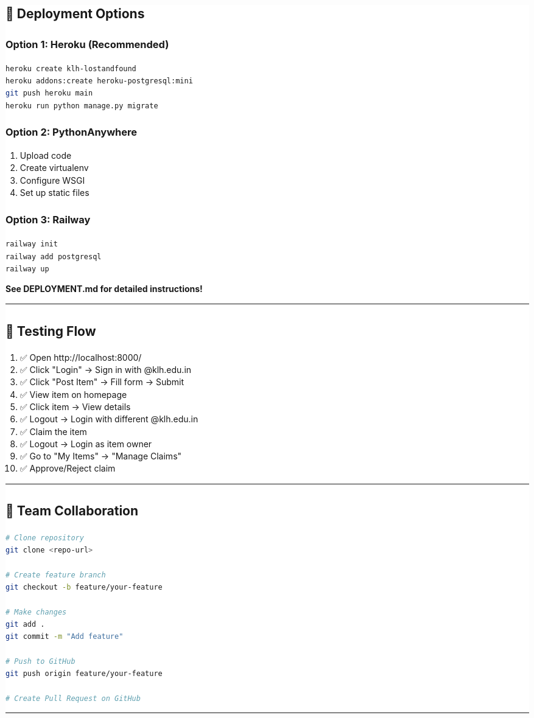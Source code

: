 
## 🚢 Deployment Options

### Option 1: Heroku (Recommended)
```bash
heroku create klh-lostandfound
heroku addons:create heroku-postgresql:mini
git push heroku main
heroku run python manage.py migrate
```

### Option 2: PythonAnywhere
1. Upload code
2. Create virtualenv
3. Configure WSGI
4. Set up static files

### Option 3: Railway
```bash
railway init
railway add postgresql
railway up
```

**See DEPLOYMENT.md for detailed instructions!**

---

## 🧪 Testing Flow

1. ✅ Open http://localhost:8000/
2. ✅ Click "Login" → Sign in with @klh.edu.in
3. ✅ Click "Post Item" → Fill form → Submit
4. ✅ View item on homepage
5. ✅ Click item → View details
6. ✅ Logout → Login with different @klh.edu.in
7. ✅ Claim the item
8. ✅ Logout → Login as item owner
9. ✅ Go to "My Items" → "Manage Claims"
10. ✅ Approve/Reject claim

---

## 👥 Team Collaboration

```bash
# Clone repository
git clone <repo-url>

# Create feature branch
git checkout -b feature/your-feature

# Make changes
git add .
git commit -m "Add feature"

# Push to GitHub
git push origin feature/your-feature

# Create Pull Request on GitHub
```

---